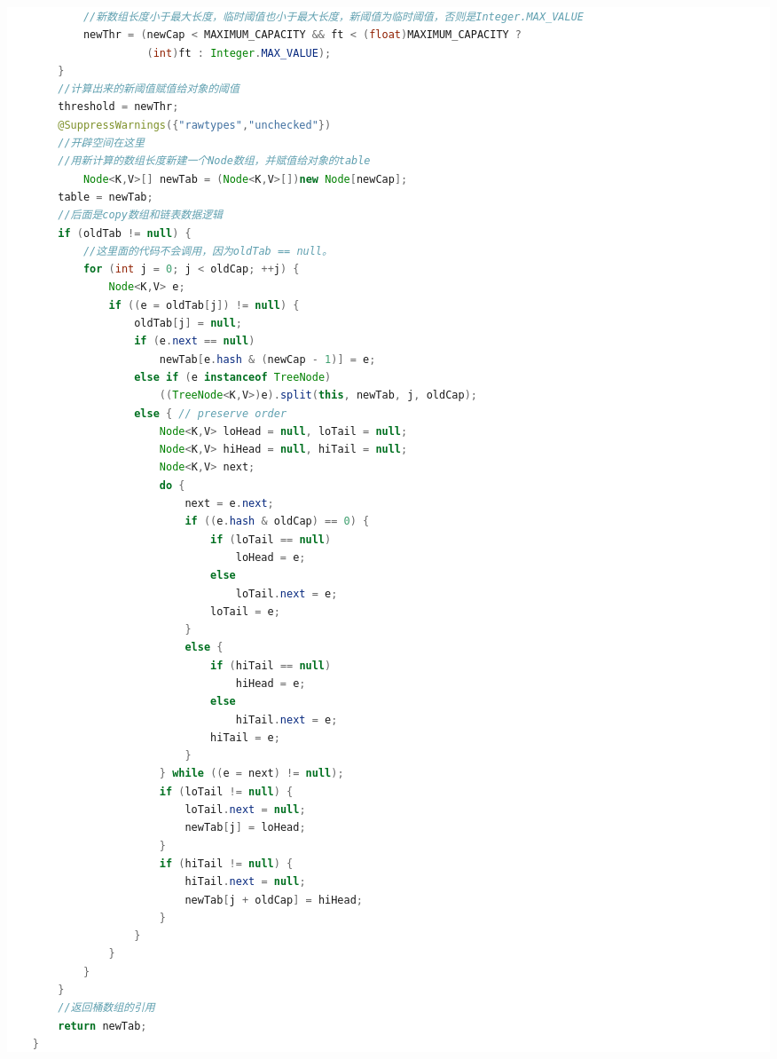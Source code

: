 ```java
            //新数组长度小于最大长度，临时阈值也小于最大长度，新阈值为临时阈值，否则是Integer.MAX_VALUE
            newThr = (newCap < MAXIMUM_CAPACITY && ft < (float)MAXIMUM_CAPACITY ?
                      (int)ft : Integer.MAX_VALUE);
        }
    	//计算出来的新阈值赋值给对象的阈值
        threshold = newThr;
        @SuppressWarnings({"rawtypes","unchecked"})
        //开辟空间在这里
    	//用新计算的数组长度新建一个Node数组，并赋值给对象的table
            Node<K,V>[] newTab = (Node<K,V>[])new Node[newCap];
        table = newTab;
    	//后面是copy数组和链表数据逻辑
        if (oldTab != null) {
            //这里面的代码不会调用，因为oldTab == null。
            for (int j = 0; j < oldCap; ++j) {
                Node<K,V> e;
                if ((e = oldTab[j]) != null) {
                    oldTab[j] = null;
                    if (e.next == null)
                        newTab[e.hash & (newCap - 1)] = e;
                    else if (e instanceof TreeNode)
                        ((TreeNode<K,V>)e).split(this, newTab, j, oldCap);
                    else { // preserve order
                        Node<K,V> loHead = null, loTail = null;
                        Node<K,V> hiHead = null, hiTail = null;
                        Node<K,V> next;
                        do {
                            next = e.next;
                            if ((e.hash & oldCap) == 0) {
                                if (loTail == null)
                                    loHead = e;
                                else
                                    loTail.next = e;
                                loTail = e;
                            }
                            else {
                                if (hiTail == null)
                                    hiHead = e;
                                else
                                    hiTail.next = e;
                                hiTail = e;
                            }
                        } while ((e = next) != null);
                        if (loTail != null) {
                            loTail.next = null;
                            newTab[j] = loHead;
                        }
                        if (hiTail != null) {
                            hiTail.next = null;
                            newTab[j + oldCap] = hiHead;
                        }
                    }
                }
            }
        }
        //返回桶数组的引用
        return newTab;
    }
```
